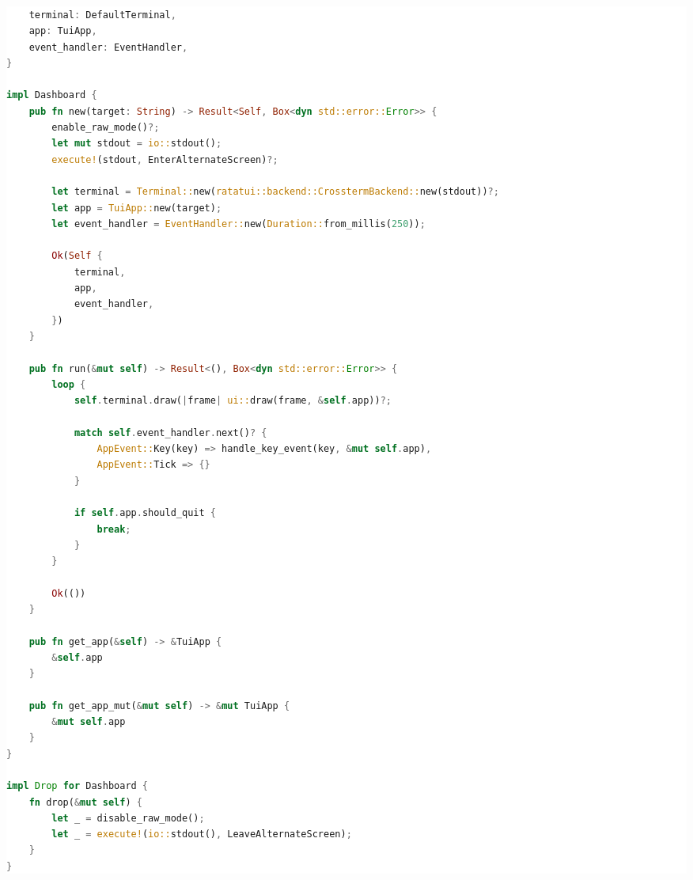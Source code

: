 ```rust
    terminal: DefaultTerminal,
    app: TuiApp,
    event_handler: EventHandler,
}

impl Dashboard {
    pub fn new(target: String) -> Result<Self, Box<dyn std::error::Error>> {
        enable_raw_mode()?;
        let mut stdout = io::stdout();
        execute!(stdout, EnterAlternateScreen)?;
        
        let terminal = Terminal::new(ratatui::backend::CrosstermBackend::new(stdout))?;
        let app = TuiApp::new(target);
        let event_handler = EventHandler::new(Duration::from_millis(250));
        
        Ok(Self {
            terminal,
            app,
            event_handler,
        })
    }
    
    pub fn run(&mut self) -> Result<(), Box<dyn std::error::Error>> {
        loop {
            self.terminal.draw(|frame| ui::draw(frame, &self.app))?;
            
            match self.event_handler.next()? {
                AppEvent::Key(key) => handle_key_event(key, &mut self.app),
                AppEvent::Tick => {}
            }
            
            if self.app.should_quit {
                break;
            }
        }
        
        Ok(())
    }
    
    pub fn get_app(&self) -> &TuiApp {
        &self.app
    }
    
    pub fn get_app_mut(&mut self) -> &mut TuiApp {
        &mut self.app
    }
}

impl Drop for Dashboard {
    fn drop(&mut self) {
        let _ = disable_raw_mode();
        let _ = execute!(io::stdout(), LeaveAlternateScreen);
    }
}
```

